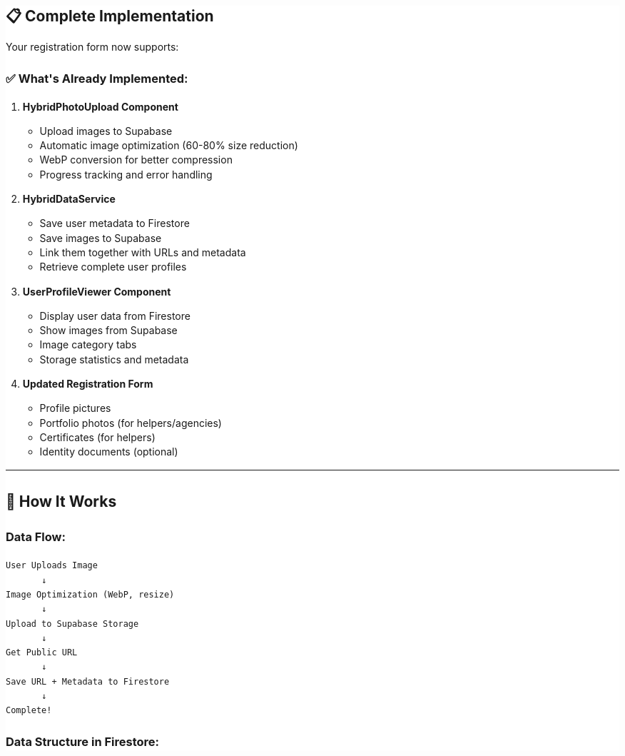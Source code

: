 ## 📋 **Complete Implementation**

Your registration form now supports:

### **✅ What's Already Implemented:**

1. **HybridPhotoUpload Component**
   - Upload images to Supabase
   - Automatic image optimization (60-80% size reduction)
   - WebP conversion for better compression
   - Progress tracking and error handling

2. **HybridDataService**
   - Save user metadata to Firestore
   - Save images to Supabase
   - Link them together with URLs and metadata
   - Retrieve complete user profiles

3. **UserProfileViewer Component**
   - Display user data from Firestore
   - Show images from Supabase
   - Image category tabs
   - Storage statistics and metadata

4. **Updated Registration Form**
   - Profile pictures
   - Portfolio photos (for helpers/agencies)
   - Certificates (for helpers)
   - Identity documents (optional)

---

## 🔧 **How It Works**

### **Data Flow:**

```
User Uploads Image
       ↓
Image Optimization (WebP, resize)
       ↓
Upload to Supabase Storage
       ↓
Get Public URL
       ↓
Save URL + Metadata to Firestore
       ↓
Complete!
```

### **Data Structure in Firestore:**
